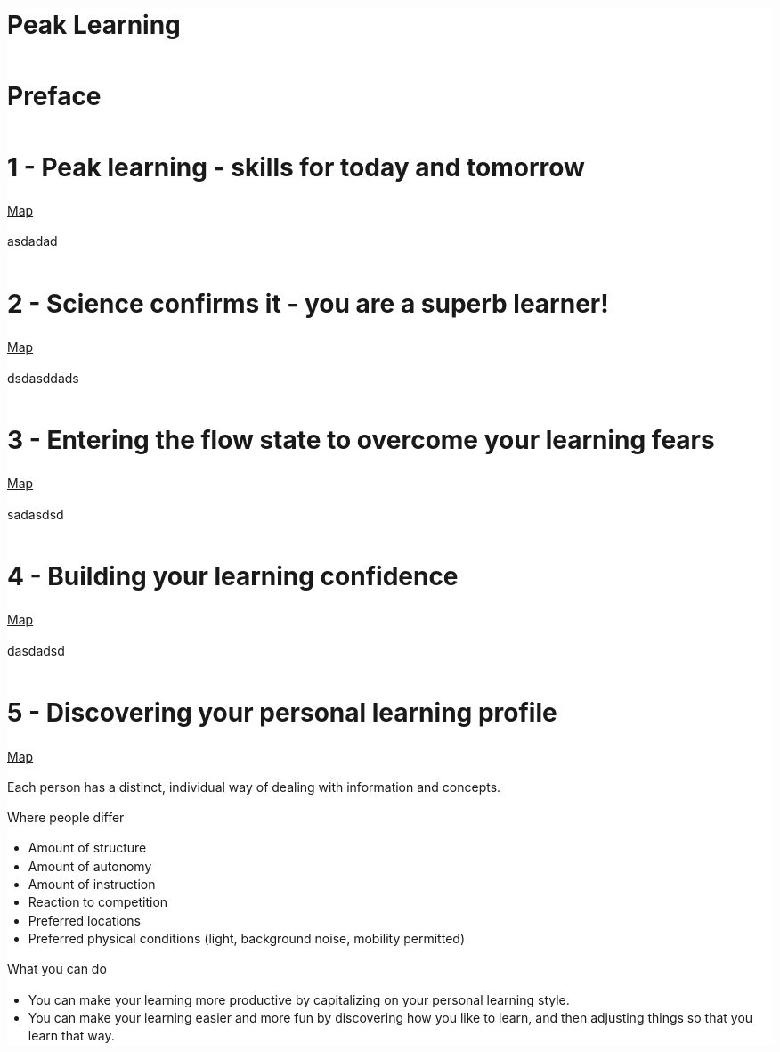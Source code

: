 # Peak Learning

# Preface

# 1 - Peak learning - skills for today and tomorrow

[Map](http://maps.google.com/maps?z=6&q=16.056740,120.453584)

asdadad

# 2 - Science confirms it - you are a superb learner!

[Map](http://maps.google.com/maps?z=6&q=16.056740,120.453584)

dsdasddads

# 3 - Entering the flow state to overcome your learning fears

[Map](http://maps.google.com/maps?z=6&q=16.056740,120.453584)

sadasdsd

# 4 - Building your learning confidence

[Map](http://maps.google.com/maps?z=6&q=16.056740,120.453584)

dasdadsd

# 5 - Discovering your personal learning profile

[Map](http://maps.google.com/maps?z=6&q=16.056740,120.453584)

Each person has a distinct, individual way of dealing with information and concepts.

Where people differ

- Amount of structure
- Amount of autonomy
- Amount of instruction
- Reaction to competition
- Preferred locations
- Preferred physical conditions (light, background noise, mobility permitted)

What you can do

- You can make your learning more productive by capitalizing on your personal learning style.
- You can make your learning easier and more fun by discovering how you like to learn, and then adjusting things so that you learn that way.
